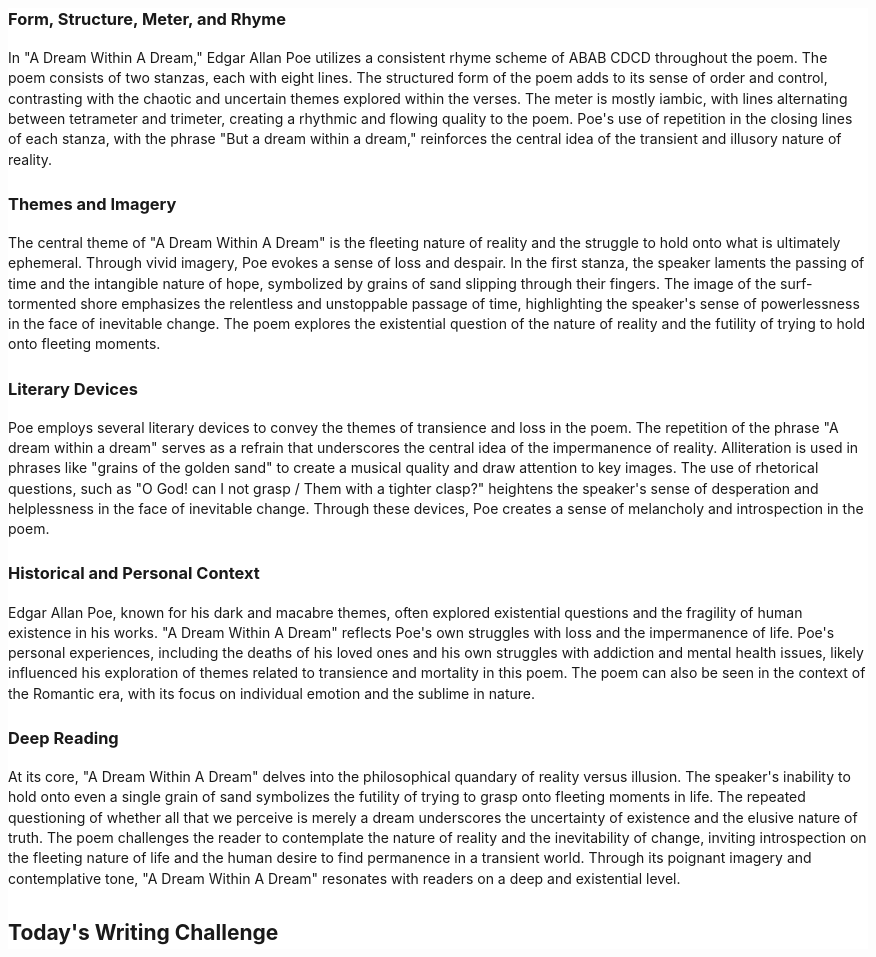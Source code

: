 ### Form, Structure, Meter, and Rhyme

In "A Dream Within A Dream," Edgar Allan Poe utilizes a consistent rhyme scheme of ABAB CDCD throughout the poem. The poem consists of two stanzas, each with eight lines. The structured form of the poem adds to its sense of order and control, contrasting with the chaotic and uncertain themes explored within the verses. The meter is mostly iambic, with lines alternating between tetrameter and trimeter, creating a rhythmic and flowing quality to the poem. Poe's use of repetition in the closing lines of each stanza, with the phrase "But a dream within a dream," reinforces the central idea of the transient and illusory nature of reality.

### Themes and Imagery

The central theme of "A Dream Within A Dream" is the fleeting nature of reality and the struggle to hold onto what is ultimately ephemeral. Through vivid imagery, Poe evokes a sense of loss and despair. In the first stanza, the speaker laments the passing of time and the intangible nature of hope, symbolized by grains of sand slipping through their fingers. The image of the surf-tormented shore emphasizes the relentless and unstoppable passage of time, highlighting the speaker's sense of powerlessness in the face of inevitable change. The poem explores the existential question of the nature of reality and the futility of trying to hold onto fleeting moments.

### Literary Devices

Poe employs several literary devices to convey the themes of transience and loss in the poem. The repetition of the phrase "A dream within a dream" serves as a refrain that underscores the central idea of the impermanence of reality. Alliteration is used in phrases like "grains of the golden sand" to create a musical quality and draw attention to key images. The use of rhetorical questions, such as "O God! can I not grasp / Them with a tighter clasp?" heightens the speaker's sense of desperation and helplessness in the face of inevitable change. Through these devices, Poe creates a sense of melancholy and introspection in the poem.

### Historical and Personal Context

Edgar Allan Poe, known for his dark and macabre themes, often explored existential questions and the fragility of human existence in his works. "A Dream Within A Dream" reflects Poe's own struggles with loss and the impermanence of life. Poe's personal experiences, including the deaths of his loved ones and his own struggles with addiction and mental health issues, likely influenced his exploration of themes related to transience and mortality in this poem. The poem can also be seen in the context of the Romantic era, with its focus on individual emotion and the sublime in nature.

### Deep Reading

At its core, "A Dream Within A Dream" delves into the philosophical quandary of reality versus illusion. The speaker's inability to hold onto even a single grain of sand symbolizes the futility of trying to grasp onto fleeting moments in life. The repeated questioning of whether all that we perceive is merely a dream underscores the uncertainty of existence and the elusive nature of truth. The poem challenges the reader to contemplate the nature of reality and the inevitability of change, inviting introspection on the fleeting nature of life and the human desire to find permanence in a transient world. Through its poignant imagery and contemplative tone, "A Dream Within A Dream" resonates with readers on a deep and existential level.

## Today's Writing Challenge
